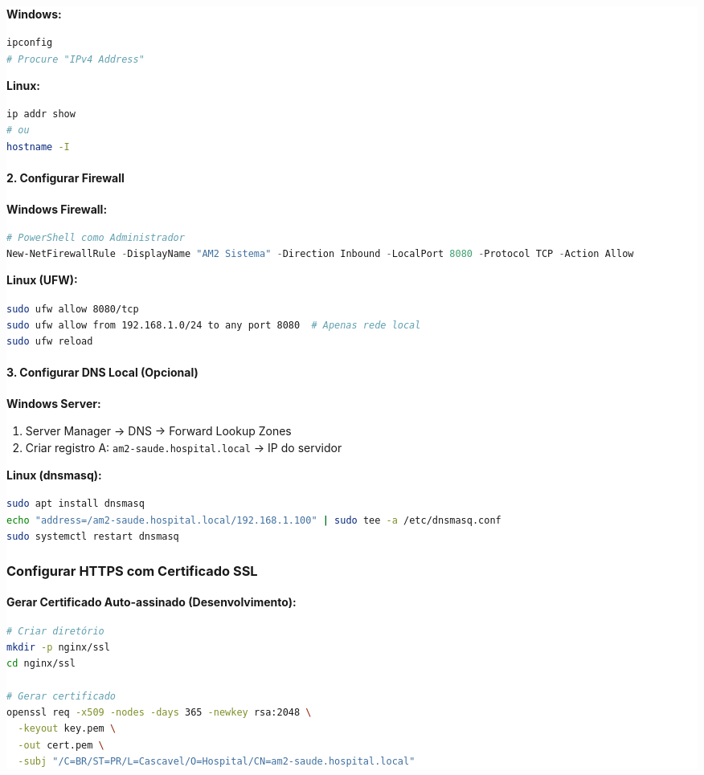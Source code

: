 **Windows:**
```powershell
ipconfig
# Procure "IPv4 Address"
```

**Linux:**
```bash
ip addr show
# ou
hostname -I
```

#### 2. Configurar Firewall

**Windows Firewall:**
```powershell
# PowerShell como Administrador
New-NetFirewallRule -DisplayName "AM2 Sistema" -Direction Inbound -LocalPort 8080 -Protocol TCP -Action Allow
```

**Linux (UFW):**
```bash
sudo ufw allow 8080/tcp
sudo ufw allow from 192.168.1.0/24 to any port 8080  # Apenas rede local
sudo ufw reload
```

#### 3. Configurar DNS Local (Opcional)

**Windows Server:**
1. Server Manager → DNS → Forward Lookup Zones
2. Criar registro A: `am2-saude.hospital.local` → IP do servidor

**Linux (dnsmasq):**
```bash
sudo apt install dnsmasq
echo "address=/am2-saude.hospital.local/192.168.1.100" | sudo tee -a /etc/dnsmasq.conf
sudo systemctl restart dnsmasq
```

### Configurar HTTPS com Certificado SSL

**Gerar Certificado Auto-assinado (Desenvolvimento):**

```bash
# Criar diretório
mkdir -p nginx/ssl
cd nginx/ssl

# Gerar certificado
openssl req -x509 -nodes -days 365 -newkey rsa:2048 \
  -keyout key.pem \
  -out cert.pem \
  -subj "/C=BR/ST=PR/L=Cascavel/O=Hospital/CN=am2-saude.hospital.local"
```
